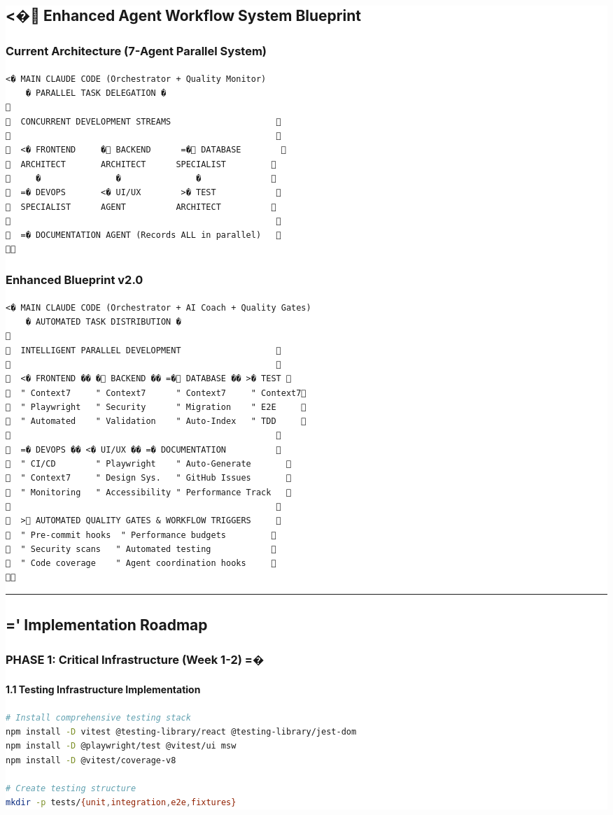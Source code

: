 
## <� Enhanced Agent Workflow System Blueprint

### **Current Architecture** (7-Agent Parallel System)
```
<� MAIN CLAUDE CODE (Orchestrator + Quality Monitor)
    � PARALLEL TASK DELEGATION �
                                                     
  CONCURRENT DEVELOPMENT STREAMS                     
                                                     
  <� FRONTEND     � BACKEND      =� DATABASE        
  ARCHITECT       ARCHITECT      SPECIALIST         
     �               �               �              
  =� DEVOPS       <� UI/UX        >� TEST            
  SPECIALIST      AGENT          ARCHITECT          
                                                     
  =� DOCUMENTATION AGENT (Records ALL in parallel)   
                                                     
```

### **Enhanced Blueprint v2.0**
```
<� MAIN CLAUDE CODE (Orchestrator + AI Coach + Quality Gates)
    � AUTOMATED TASK DISTRIBUTION �
                                                     
  INTELLIGENT PARALLEL DEVELOPMENT                   
                                                     
  <� FRONTEND �� � BACKEND �� =� DATABASE �� >� TEST 
  " Context7     " Context7      " Context7     " Context7
  " Playwright   " Security      " Migration    " E2E     
  " Automated    " Validation    " Auto-Index   " TDD     
                                                     
  =� DEVOPS �� <� UI/UX �� =� DOCUMENTATION          
  " CI/CD        " Playwright    " Auto-Generate         
  " Context7     " Design Sys.   " GitHub Issues       
  " Monitoring   " Accessibility " Performance Track   
                                                     
  > AUTOMATED QUALITY GATES & WORKFLOW TRIGGERS     
  " Pre-commit hooks  " Performance budgets         
  " Security scans   " Automated testing            
  " Code coverage    " Agent coordination hooks     
                                                     
```

---

## =' Implementation Roadmap

### **PHASE 1: Critical Infrastructure (Week 1-2)** =�

#### **1.1 Testing Infrastructure Implementation**
```bash
# Install comprehensive testing stack
npm install -D vitest @testing-library/react @testing-library/jest-dom
npm install -D @playwright/test @vitest/ui msw
npm install -D @vitest/coverage-v8

# Create testing structure
mkdir -p tests/{unit,integration,e2e,fixtures}
```
